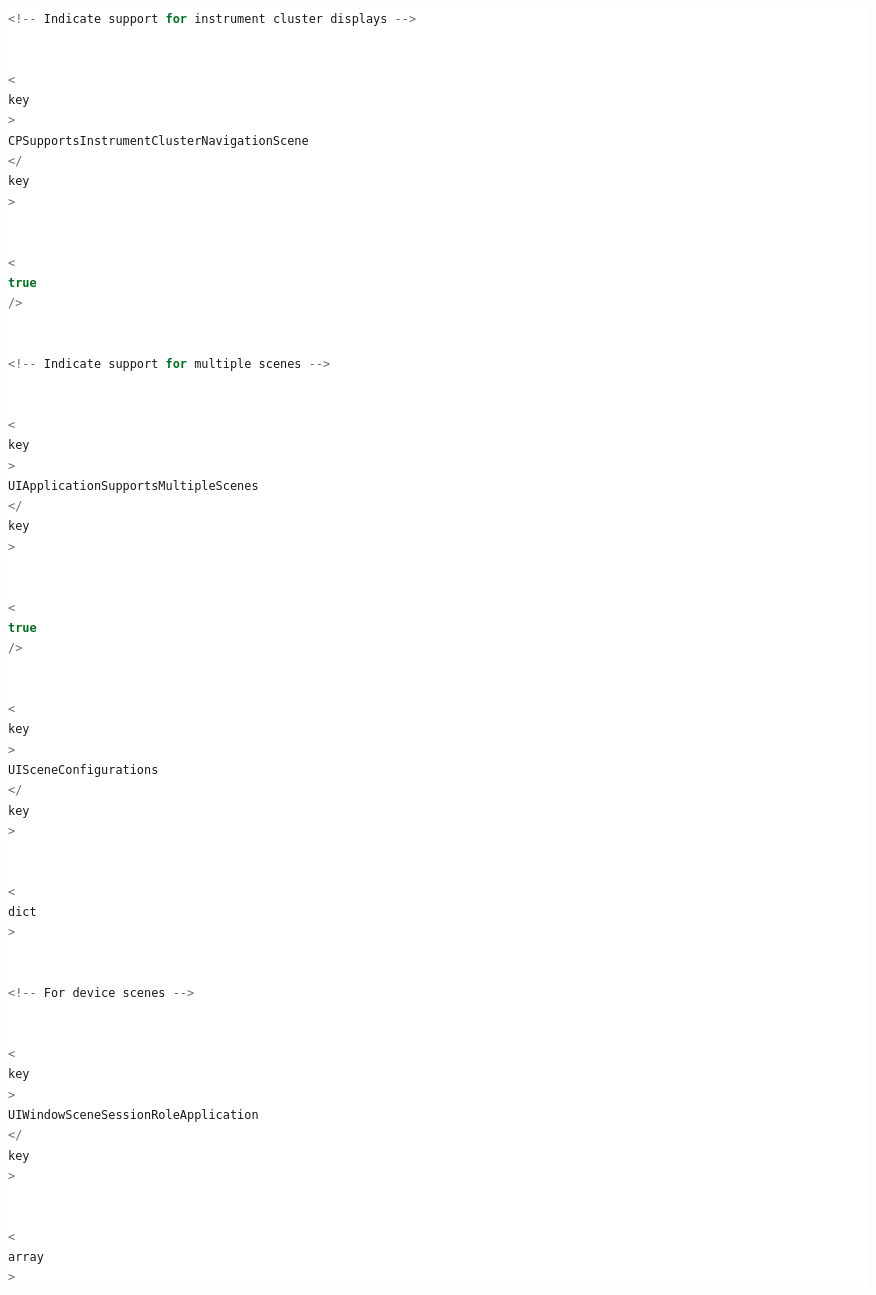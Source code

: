 ```swift
<!-- Indicate support for instrument cluster displays -->

    
<
key
>
CPSupportsInstrumentClusterNavigationScene
</
key
>

    
<
true
/>

    
<!-- Indicate support for multiple scenes -->

    
<
key
>
UIApplicationSupportsMultipleScenes
</
key
>

    
<
true
/>

    
<
key
>
UISceneConfigurations
</
key
>

    
<
dict
>

        
<!-- For device scenes -->

        
<
key
>
UIWindowSceneSessionRoleApplication
</
key
>

        
<
array
>
```